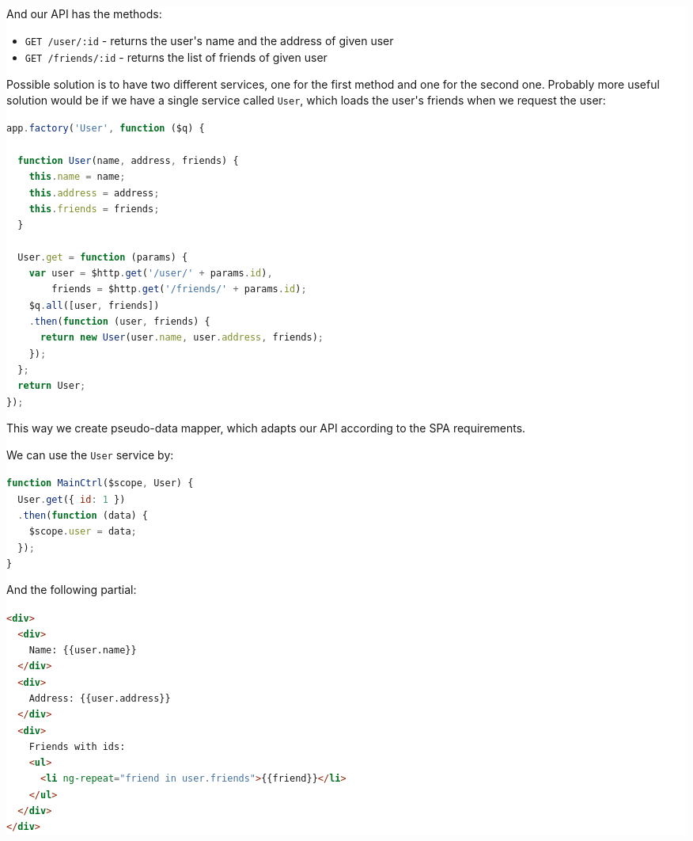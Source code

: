 And our API has the methods:

- `GET /user/:id` - returns the user's name and the address of given user
- `GET /friends/:id` - returns the list of friends of given user

Possible solution is to have two different services, one for the first method and one for the second one. Probably more useful solution would be if we have a single service called `User`, which loads the user's friends when we request the user:

```javascript
app.factory('User', function ($q) {

  function User(name, address, friends) {
    this.name = name;
    this.address = address;
    this.friends = friends;
  }

  User.get = function (params) {
    var user = $http.get('/user/' + params.id),
        friends = $http.get('/friends/' + params.id);
    $q.all([user, friends])
    .then(function (user, friends) {
      return new User(user.name, user.address, friends);
    });
  };
  return User;
});
```

This way we create pseudo-data mapper, which adapts our API according to the SPA requirements.

We can use the `User` service by:

```javascript
function MainCtrl($scope, User) {
  User.get({ id: 1 })
  .then(function (data) {
    $scope.user = data;
  });
}
```

And the following partial:

```html
<div>
  <div>
    Name: {{user.name}}
  </div>
  <div>
    Address: {{user.address}}
  </div>
  <div>
    Friends with ids:
    <ul>
      <li ng-repeat="friend in user.friends">{{friend}}</li>
    </ul>
  </div>
</div>
```
